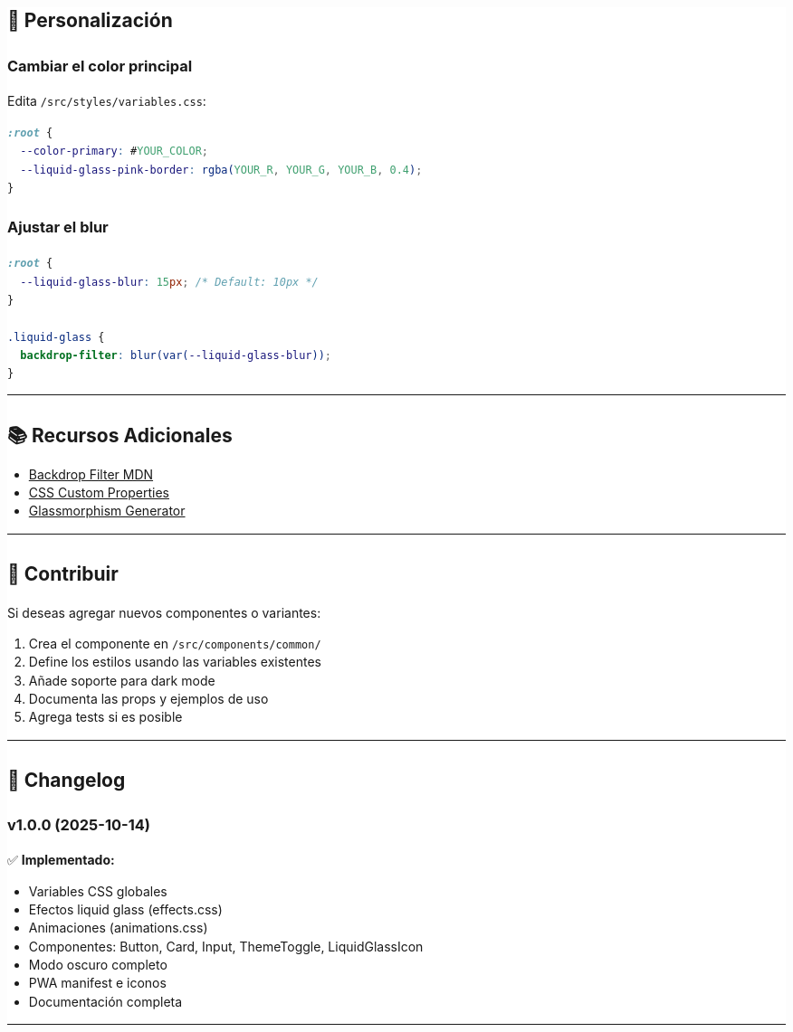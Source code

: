 ## 🔧 Personalización

### Cambiar el color principal

Edita `/src/styles/variables.css`:

```css
:root {
  --color-primary: #YOUR_COLOR;
  --liquid-glass-pink-border: rgba(YOUR_R, YOUR_G, YOUR_B, 0.4);
}
```

### Ajustar el blur

```css
:root {
  --liquid-glass-blur: 15px; /* Default: 10px */
}

.liquid-glass {
  backdrop-filter: blur(var(--liquid-glass-blur));
}
```

---

## 📚 Recursos Adicionales

- [Backdrop Filter MDN](https://developer.mozilla.org/en-US/docs/Web/CSS/backdrop-filter)
- [CSS Custom Properties](https://developer.mozilla.org/en-US/docs/Web/CSS/--*)
- [Glassmorphism Generator](https://hype4.academy/tools/glassmorphism-generator)

---

## 🤝 Contribuir

Si deseas agregar nuevos componentes o variantes:

1. Crea el componente en `/src/components/common/`
2. Define los estilos usando las variables existentes
3. Añade soporte para dark mode
4. Documenta las props y ejemplos de uso
5. Agrega tests si es posible

---

## 📝 Changelog

### v1.0.0 (2025-10-14)

✅ **Implementado:**
- Variables CSS globales
- Efectos liquid glass (effects.css)
- Animaciones (animations.css)
- Componentes: Button, Card, Input, ThemeToggle, LiquidGlassIcon
- Modo oscuro completo
- PWA manifest e iconos
- Documentación completa

---